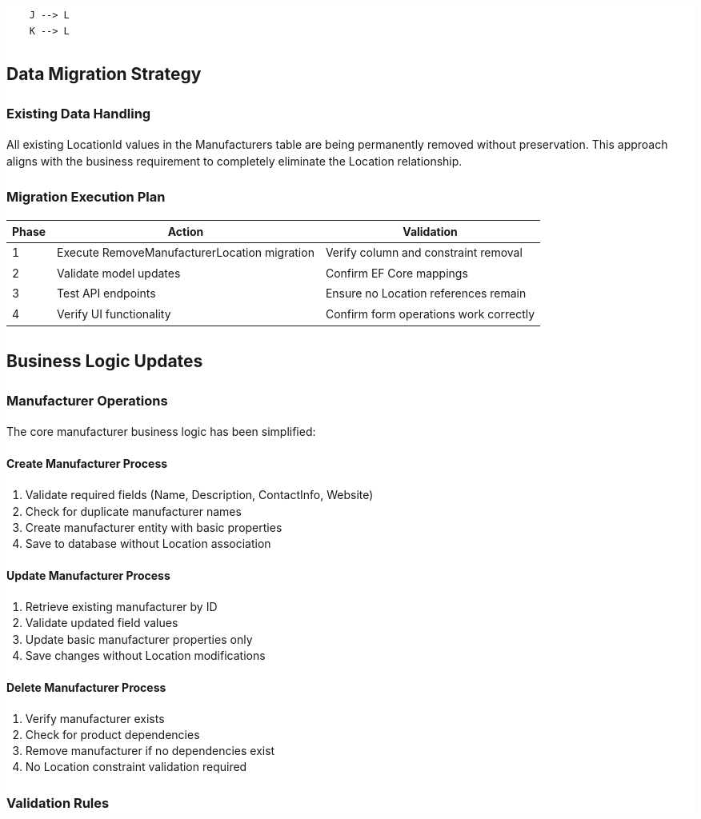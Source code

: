 ```mermaid
    J --> L
    K --> L
```

## Data Migration Strategy

### Existing Data Handling

All existing LocationId values in the Manufacturers table are being permanently removed without preservation. This approach aligns with the business requirement to completely eliminate the Location relationship.

### Migration Execution Plan

| Phase | Action | Validation |
|-------|--------|------------|
| 1 | Execute RemoveManufacturerLocation migration | Verify column and constraint removal |
| 2 | Validate model updates | Confirm EF Core mappings |
| 3 | Test API endpoints | Ensure no Location references remain |
| 4 | Verify UI functionality | Confirm form operations work correctly |

## Business Logic Updates

### Manufacturer Operations

The core manufacturer business logic has been simplified:

#### Create Manufacturer Process
1. Validate required fields (Name, Description, ContactInfo, Website)
2. Check for duplicate manufacturer names
3. Create manufacturer entity with basic properties
4. Save to database without Location association

#### Update Manufacturer Process
1. Retrieve existing manufacturer by ID
2. Validate updated field values
3. Update basic manufacturer properties only
4. Save changes without Location modifications

#### Delete Manufacturer Process
1. Verify manufacturer exists
2. Check for product dependencies
3. Remove manufacturer if no dependencies exist
4. No Location constraint validation required

### Validation Rules
